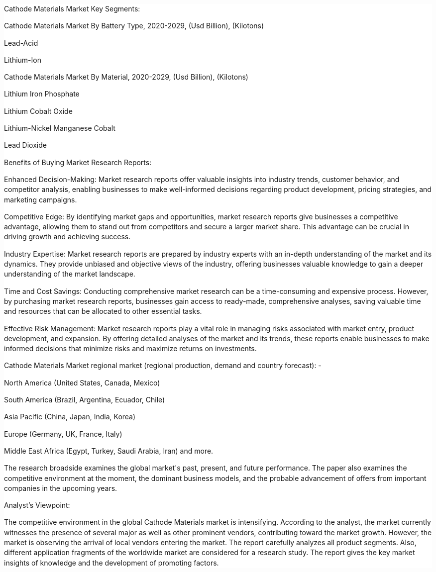 Cathode Materials Market Key Segments:

Cathode Materials Market By Battery Type, 2020-2029, (Usd Billion), (Kilotons)

Lead-Acid

Lithium-Ion

Cathode Materials Market By Material, 2020-2029, (Usd Billion), (Kilotons)

Lithium Iron Phosphate

Lithium Cobalt Oxide

Lithium-Nickel Manganese Cobalt

Lead Dioxide

Benefits of Buying Market Research Reports:

Enhanced Decision-Making: Market research reports offer valuable insights into industry trends, customer behavior, and competitor analysis, enabling businesses to make well-informed decisions regarding product development, pricing strategies, and marketing campaigns.

Competitive Edge: By identifying market gaps and opportunities, market research reports give businesses a competitive advantage, allowing them to stand out from competitors and secure a larger market share. This advantage can be crucial in driving growth and achieving success.

Industry Expertise: Market research reports are prepared by industry experts with an in-depth understanding of the market and its dynamics. They provide unbiased and objective views of the industry, offering businesses valuable knowledge to gain a deeper understanding of the market landscape.

Time and Cost Savings: Conducting comprehensive market research can be a time-consuming and expensive process. However, by purchasing market research reports, businesses gain access to ready-made, comprehensive analyses, saving valuable time and resources that can be allocated to other essential tasks.

Effective Risk Management: Market research reports play a vital role in managing risks associated with market entry, product development, and expansion. By offering detailed analyses of the market and its trends, these reports enable businesses to make informed decisions that minimize risks and maximize returns on investments.

Cathode Materials Market regional market (regional production, demand and country forecast): -

North America (United States, Canada, Mexico)

South America (Brazil, Argentina, Ecuador, Chile)

Asia Pacific (China, Japan, India, Korea)

Europe (Germany, UK, France, Italy)

Middle East Africa (Egypt, Turkey, Saudi Arabia, Iran) and more.

The research broadside examines the global market's past, present, and future performance. The paper also examines the competitive environment at the moment, the dominant business models, and the probable advancement of offers from important companies in the upcoming years.

Analyst’s Viewpoint:

The competitive environment in the global Cathode Materials market is intensifying. According to the analyst, the market currently witnesses the presence of several major as well as other prominent vendors, contributing toward the market growth. However, the market is observing the arrival of local vendors entering the market. The report carefully analyzes all product segments. Also, different application fragments of the worldwide market are considered for a research study. The report gives the key market insights of knowledge and the development of promoting factors.

